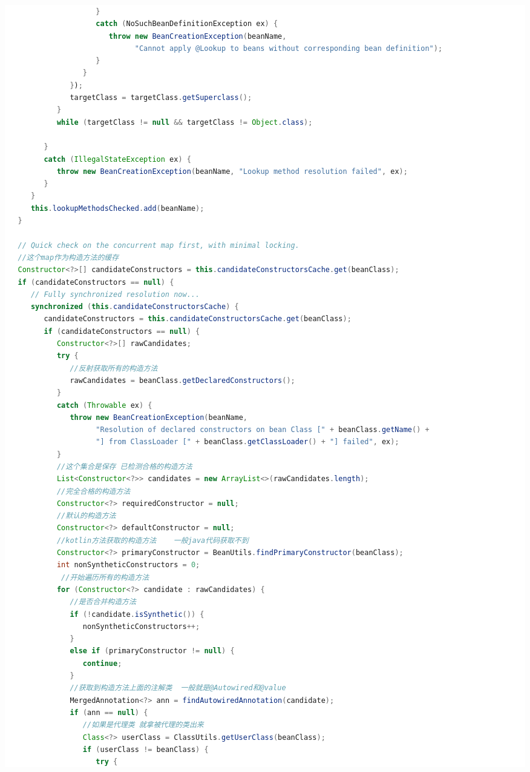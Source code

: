 ```java
                     }
                     catch (NoSuchBeanDefinitionException ex) {
                        throw new BeanCreationException(beanName,
                              "Cannot apply @Lookup to beans without corresponding bean definition");
                     }
                  }
               });
               targetClass = targetClass.getSuperclass();
            }
            while (targetClass != null && targetClass != Object.class);

         }
         catch (IllegalStateException ex) {
            throw new BeanCreationException(beanName, "Lookup method resolution failed", ex);
         }
      }
      this.lookupMethodsChecked.add(beanName);
   }

   // Quick check on the concurrent map first, with minimal locking.
   //这个map作为构造方法的缓存
   Constructor<?>[] candidateConstructors = this.candidateConstructorsCache.get(beanClass);
   if (candidateConstructors == null) {
      // Fully synchronized resolution now...
      synchronized (this.candidateConstructorsCache) {
         candidateConstructors = this.candidateConstructorsCache.get(beanClass);
         if (candidateConstructors == null) {
            Constructor<?>[] rawCandidates;
            try {
               //反射获取所有的构造方法
               rawCandidates = beanClass.getDeclaredConstructors();
            }
            catch (Throwable ex) {
               throw new BeanCreationException(beanName,
                     "Resolution of declared constructors on bean Class [" + beanClass.getName() +
                     "] from ClassLoader [" + beanClass.getClassLoader() + "] failed", ex);
            }
            //这个集合是保存 已检测合格的构造方法
            List<Constructor<?>> candidates = new ArrayList<>(rawCandidates.length);
            //完全合格的构造方法
            Constructor<?> requiredConstructor = null;
            //默认的构造方法
            Constructor<?> defaultConstructor = null;
            //kotlin方法获取的构造方法    一般java代码获取不到
            Constructor<?> primaryConstructor = BeanUtils.findPrimaryConstructor(beanClass);
            int nonSyntheticConstructors = 0;
             //开始遍历所有的构造方法
            for (Constructor<?> candidate : rawCandidates) {
               //是否合并构造方法
               if (!candidate.isSynthetic()) {
                  nonSyntheticConstructors++;
               }
               else if (primaryConstructor != null) {
                  continue;
               }
               //获取到构造方法上面的注解类  一般就是@Autowired和@value
               MergedAnnotation<?> ann = findAutowiredAnnotation(candidate);
               if (ann == null) {
                  //如果是代理类 就拿被代理的类出来
                  Class<?> userClass = ClassUtils.getUserClass(beanClass);
                  if (userClass != beanClass) {
                     try {
```
